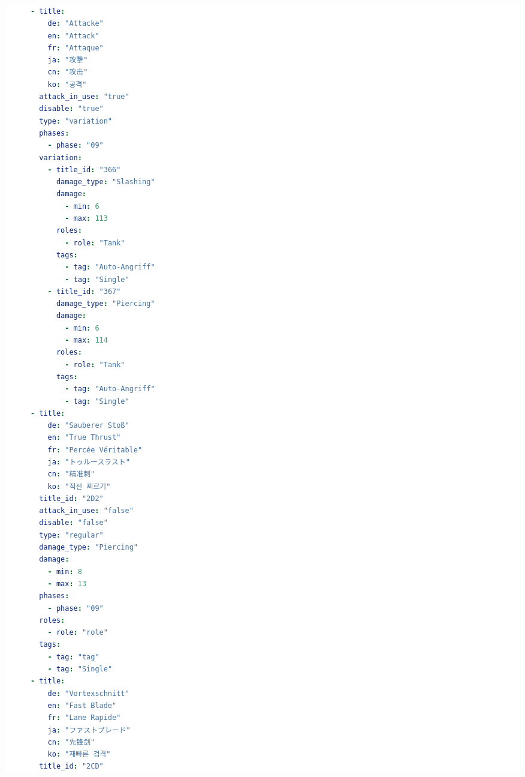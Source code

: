 ```yaml
      - title:
          de: "Attacke"
          en: "Attack"
          fr: "Attaque"
          ja: "攻撃"
          cn: "攻击"
          ko: "공격"
        attack_in_use: "true"
        disable: "true"
        type: "variation"
        phases:
          - phase: "09"
        variation:
          - title_id: "366"
            damage_type: "Slashing"
            damage:
              - min: 6
              - max: 113
            roles:
              - role: "Tank"
            tags:
              - tag: "Auto-Angriff"
              - tag: "Single"
          - title_id: "367"
            damage_type: "Piercing"
            damage:
              - min: 6
              - max: 114
            roles:
              - role: "Tank"
            tags:
              - tag: "Auto-Angriff"
              - tag: "Single"
      - title:
          de: "Sauberer Stoß"
          en: "True Thrust"
          fr: "Percée Véritable"
          ja: "トゥルースラスト"
          cn: "精准刺"
          ko: "직선 찌르기"
        title_id: "2D2"
        attack_in_use: "false"
        disable: "false"
        type: "regular"
        damage_type: "Piercing"
        damage:
          - min: 8
          - max: 13
        phases:
          - phase: "09"
        roles:
          - role: "role"
        tags:
          - tag: "tag"
          - tag: "Single"
      - title:
          de: "Vortexschnitt"
          en: "Fast Blade"
          fr: "Lame Rapide"
          ja: "ファストブレード"
          cn: "先锋剑"
          ko: "재빠른 검격"
        title_id: "2CD"
```